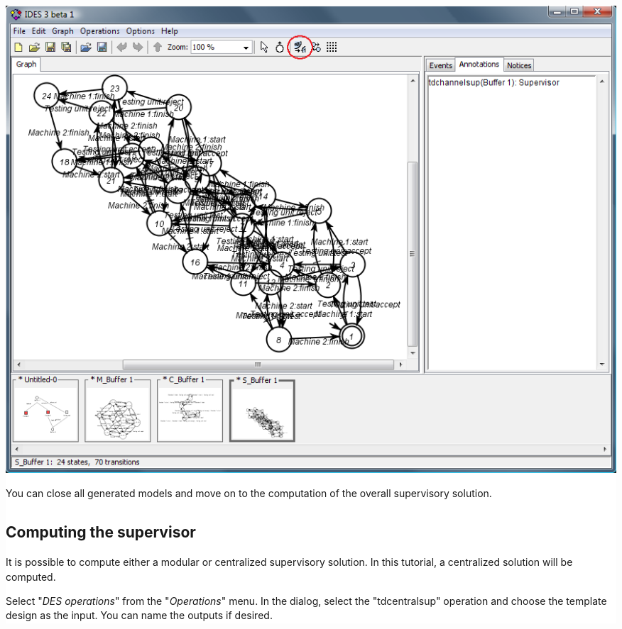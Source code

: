 ![](td_html_441fg6ba.png)

You can close all generated models and move on to the computation of
the overall supervisory solution.

Computing the supervisor
------------------------

It is possible to compute either a modular or centralized supervisory
solution. In this tutorial, a centralized solution will be computed.

Select "_DES operations_" from the "_Operations_" menu. In the dialog,
select the "tdcentralsup" operation and choose the template design as
the input. You can name the outputs if desired.
